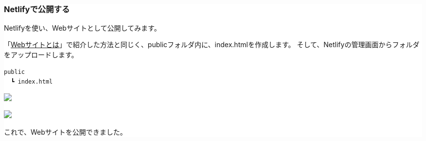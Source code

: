 ### Netlifyで公開する

Netlifyを使い、Webサイトとして公開してみます。

「[Webサイトとは](/website/web)」で紹介した方法と同じく、publicフォルダ内に、index.htmlを作成します。 
そして、Netlifyの管理画面からフォルダをアップロードします。

```
public
  ┗ index.html
```

![](/images/website/netlify-05.png)

![](/images/website/js-multiply-website.png)

これで、Webサイトを公開できました。
